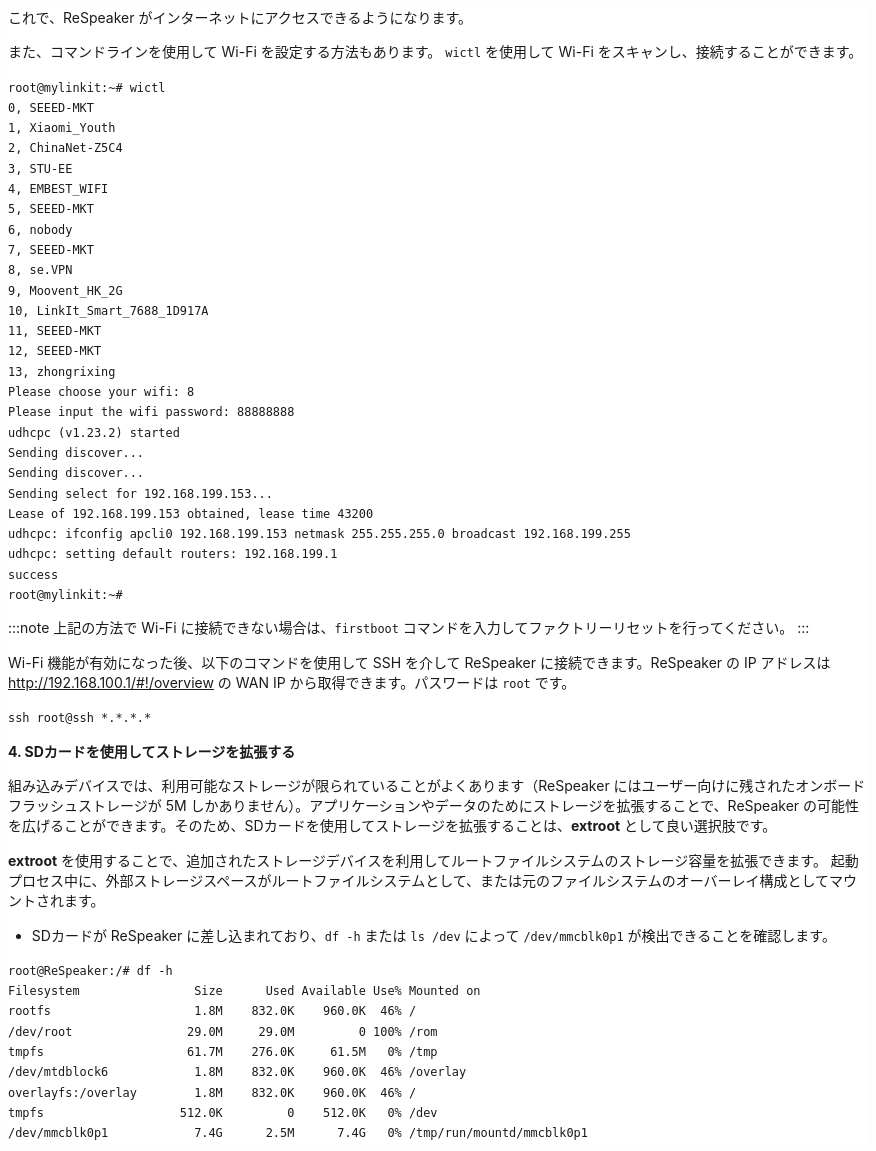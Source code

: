 これで、ReSpeaker がインターネットにアクセスできるようになります。

また、コマンドラインを使用して Wi-Fi を設定する方法もあります。
`wictl` を使用して Wi-Fi をスキャンし、接続することができます。

```
root@mylinkit:~# wictl
0, SEEED-MKT
1, Xiaomi_Youth
2, ChinaNet-Z5C4
3, STU-EE
4, EMBEST_WIFI
5, SEEED-MKT
6, nobody
7, SEEED-MKT
8, se.VPN
9, Moovent_HK_2G
10, LinkIt_Smart_7688_1D917A
11, SEEED-MKT
12, SEEED-MKT
13, zhongrixing
Please choose your wifi: 8
Please input the wifi password: 88888888
udhcpc (v1.23.2) started
Sending discover...
Sending discover...
Sending select for 192.168.199.153...
Lease of 192.168.199.153 obtained, lease time 43200
udhcpc: ifconfig apcli0 192.168.199.153 netmask 255.255.255.0 broadcast 192.168.199.255
udhcpc: setting default routers: 192.168.199.1
success
root@mylinkit:~#
```

:::note
上記の方法で Wi-Fi に接続できない場合は、`firstboot` コマンドを入力してファクトリーリセットを行ってください。
:::

Wi-Fi 機能が有効になった後、以下のコマンドを使用して SSH を介して ReSpeaker に接続できます。ReSpeaker の IP アドレスは <http://192.168.100.1/#!/overview> の WAN IP から取得できます。パスワードは `root` です。

```
ssh root@ssh *.*.*.*
```

**4. SDカードを使用してストレージを拡張する**

組み込みデバイスでは、利用可能なストレージが限られていることがよくあります（ReSpeaker にはユーザー向けに残されたオンボードフラッシュストレージが 5M しかありません）。アプリケーションやデータのためにストレージを拡張することで、ReSpeaker の可能性を広げることができます。そのため、SDカードを使用してストレージを拡張することは、**extroot** として良い選択肢です。

**extroot** を使用することで、追加されたストレージデバイスを利用してルートファイルシステムのストレージ容量を拡張できます。
起動プロセス中に、外部ストレージスペースがルートファイルシステムとして、または元のファイルシステムのオーバーレイ構成としてマウントされます。

- SDカードが ReSpeaker に差し込まれており、`df -h` または `ls /dev` によって `/dev/mmcblk0p1` が検出できることを確認します。

```
root@ReSpeaker:/# df -h
Filesystem                Size      Used Available Use% Mounted on
rootfs                    1.8M    832.0K    960.0K  46% /
/dev/root                29.0M     29.0M         0 100% /rom
tmpfs                    61.7M    276.0K     61.5M   0% /tmp
/dev/mtdblock6            1.8M    832.0K    960.0K  46% /overlay
overlayfs:/overlay        1.8M    832.0K    960.0K  46% /
tmpfs                   512.0K         0    512.0K   0% /dev
/dev/mmcblk0p1            7.4G      2.5M      7.4G   0% /tmp/run/mountd/mmcblk0p1
```
